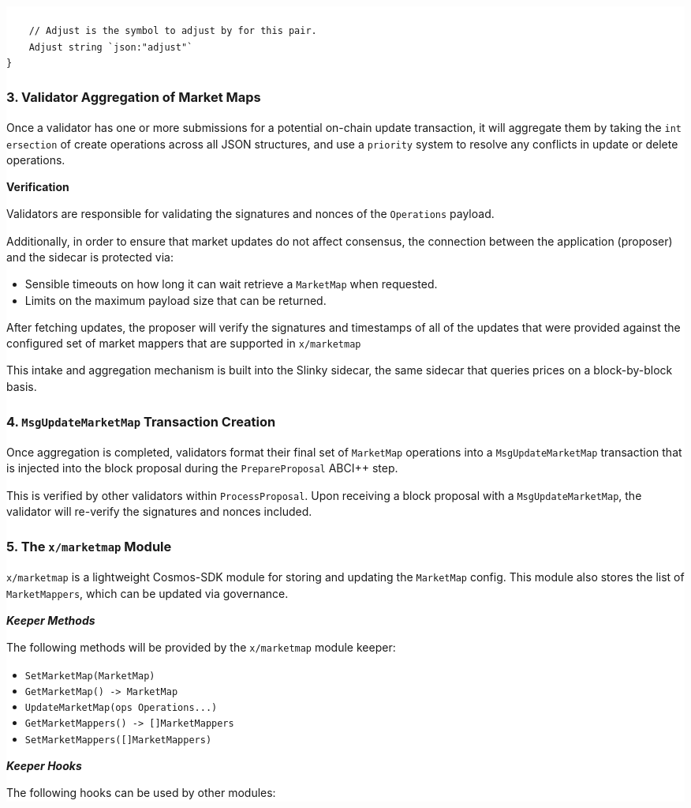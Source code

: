 ```

	// Adjust is the symbol to adjust by for this pair.
	Adjust string `json:"adjust"`
}
```

### 3. Validator Aggregation of Market Maps

Once a validator has one or more submissions for a potential on-chain update transaction, it will aggregate them by taking the `intersection` of create operations across all JSON structures, and use a `priority` system to resolve any conflicts in update or delete operations.

**Verification**

Validators are responsible for validating the signatures and nonces of the `Operations` payload.

Additionally, in order to ensure that market updates do not affect consensus, the connection between the application (proposer) and the sidecar is protected via:

- Sensible timeouts on how long it can wait retrieve a `MarketMap` when requested.
- Limits on the maximum payload size that can be returned.

After fetching updates, the proposer will verify the signatures and timestamps of all of the updates that were provided against the configured set of market mappers that are supported in `x/marketmap`

This intake and aggregation mechanism is built into the Slinky sidecar, the same sidecar that queries prices on a block-by-block basis.

### 4. `MsgUpdateMarketMap` Transaction Creation

Once aggregation is completed, validators format their final set of `MarketMap` operations into a `MsgUpdateMarketMap` transaction that is injected into the block proposal during the `PrepareProposal` ABCI++ step.

This is verified by other validators within `ProcessProposal`. Upon receiving a block proposal with a `MsgUpdateMarketMap`, the validator will re-verify the signatures and nonces included.

### 5. The `x/marketmap` Module

`x/marketmap` is a lightweight Cosmos-SDK module for storing and updating the `MarketMap` config. This module also stores the list of `MarketMappers`, which can be updated via governance.

**_Keeper Methods_**

The following methods will be provided by the `x/marketmap` module keeper:

- `SetMarketMap(MarketMap)`
- `GetMarketMap() -> MarketMap`
- `UpdateMarketMap(ops Operations...)`
- `GetMarketMappers() -> []MarketMappers`
- `SetMarketMappers([]MarketMappers)`

**_Keeper Hooks_**

The following hooks can be used by other modules:

